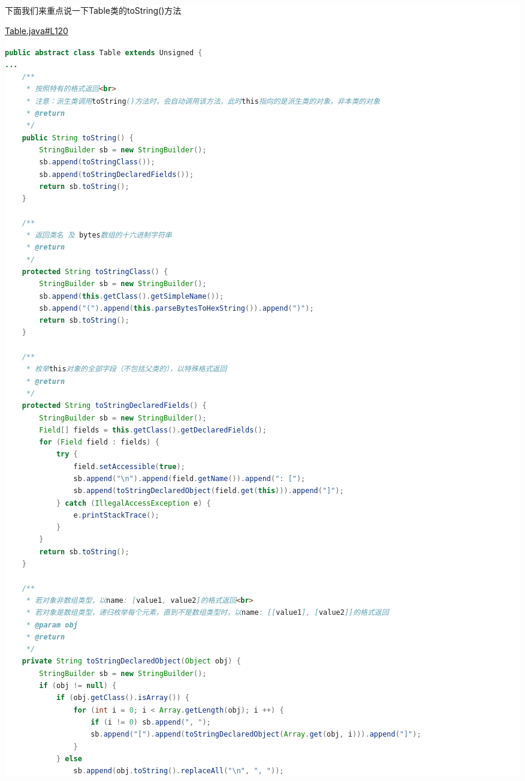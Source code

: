 下面我们来重点说一下Table类的toString()方法

[Table.java#L120](src/main/java/model/Table.java#L120)

```java
public abstract class Table extends Unsigned {
...
    /**
     * 按照特有的格式返回<br>
     * 注意：派生类调用toString()方法时，会自动调用该方法，此时this指向的是派生类的对象，非本类的对象
     * @return
     */
    public String toString() {
        StringBuilder sb = new StringBuilder();
        sb.append(toStringClass());
        sb.append(toStringDeclaredFields());
        return sb.toString();
    }

    /**
     * 返回类名 及 bytes数组的十六进制字符串
     * @return
     */
    protected String toStringClass() {
        StringBuilder sb = new StringBuilder();
        sb.append(this.getClass().getSimpleName());
        sb.append("(").append(this.parseBytesToHexString()).append(")");
        return sb.toString();
    }

    /**
     * 枚举this对象的全部字段（不包括父类的），以特殊格式返回
     * @return
     */
    protected String toStringDeclaredFields() {
        StringBuilder sb = new StringBuilder();
        Field[] fields = this.getClass().getDeclaredFields();
        for (Field field : fields) {
            try {
                field.setAccessible(true);
                sb.append("\n").append(field.getName()).append(": [");
                sb.append(toStringDeclaredObject(field.get(this))).append("]");
            } catch (IllegalAccessException e) {
                e.printStackTrace();
            }
        }
        return sb.toString();
    }

    /**
     * 若对象非数组类型，以name: [value1, value2]的格式返回<br>
     * 若对象是数组类型，递归枚举每个元素，直到不是数组类型时，以name: [[value1], [value2]]的格式返回
     * @param obj
     * @return
     */
    private String toStringDeclaredObject(Object obj) {
        StringBuilder sb = new StringBuilder();
        if (obj != null) {
            if (obj.getClass().isArray()) {
                for (int i = 0; i < Array.getLength(obj); i ++) {
                    if (i != 0) sb.append(", ");
                    sb.append("[").append(toStringDeclaredObject(Array.get(obj, i))).append("]");
                }
            } else
                sb.append(obj.toString().replaceAll("\n", ", "));
```